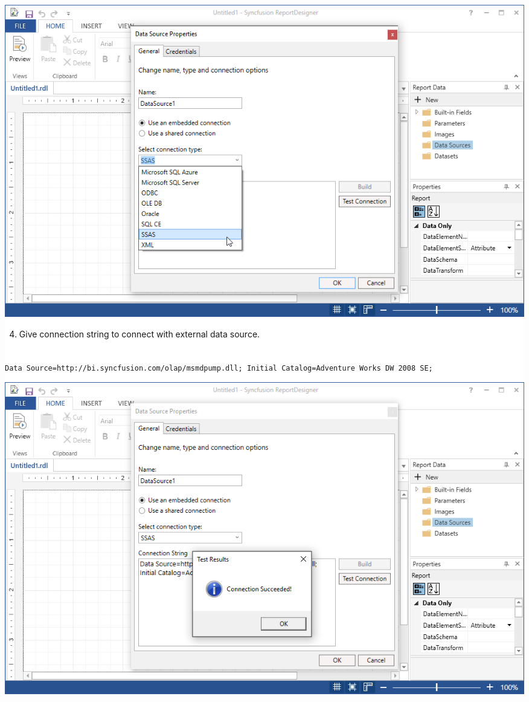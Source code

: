  ![](Data-Extension_images/Select-Datasource_img2.png)

4.	Give connection string to connect with external data source.
~~~ xml

Data Source=http://bi.syncfusion.com/olap/msmdpump.dll; Initial Catalog=Adventure Works DW 2008 SE;

~~~

![](Data-Extension_images/Test-Connection_img3.png)
